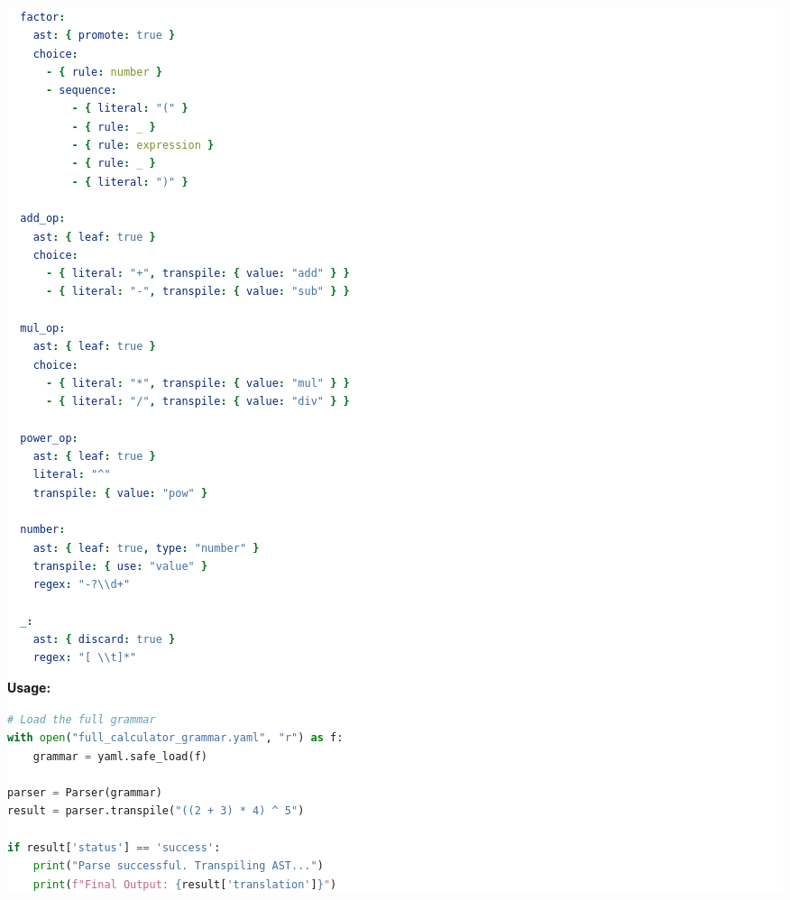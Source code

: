 ```yaml
  factor:
    ast: { promote: true }
    choice:
      - { rule: number }
      - sequence:
          - { literal: "(" }
          - { rule: _ }
          - { rule: expression }
          - { rule: _ }
          - { literal: ")" }

  add_op:
    ast: { leaf: true }
    choice:
      - { literal: "+", transpile: { value: "add" } }
      - { literal: "-", transpile: { value: "sub" } }

  mul_op:
    ast: { leaf: true }
    choice:
      - { literal: "*", transpile: { value: "mul" } }
      - { literal: "/", transpile: { value: "div" } }

  power_op:
    ast: { leaf: true }
    literal: "^"
    transpile: { value: "pow" }

  number:
    ast: { leaf: true, type: "number" }
    transpile: { use: "value" }
    regex: "-?\\d+"

  _:
    ast: { discard: true }
    regex: "[ \\t]*"
```

**Usage:**

```python
# Load the full grammar
with open("full_calculator_grammar.yaml", "r") as f:
    grammar = yaml.safe_load(f)

parser = Parser(grammar)
result = parser.transpile("((2 + 3) * 4) ^ 5")

if result['status'] == 'success':
    print("Parse successful. Transpiling AST...")
    print(f"Final Output: {result['translation']}")
```
